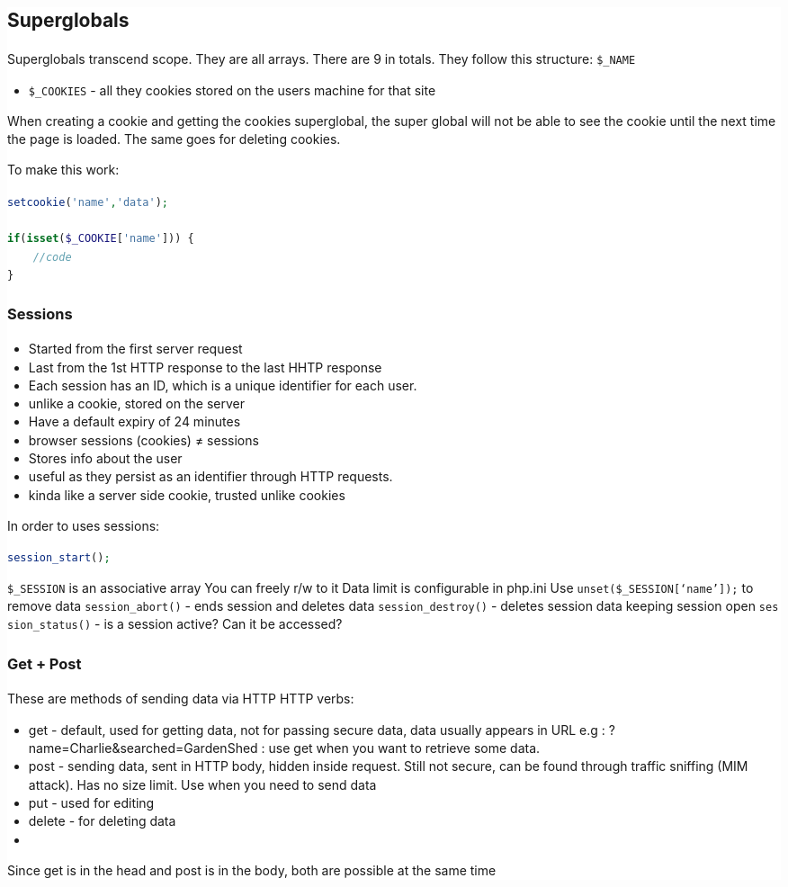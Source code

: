 ## Superglobals
Superglobals transcend scope. They are all arrays. There are 9 in totals.
They follow this structure: `$_NAME` 
- `$_COOKIES` - all they cookies stored on the users machine for that site

When creating a cookie and getting the cookies superglobal, the super global will not be able to see the cookie until the next time the page is loaded. The same goes for deleting cookies.
 
To make this work:
```php
setcookie('name','data');

if(isset($_COOKIE['name'])) {
	//code
}
```

### Sessions
- Started from the first server request
- Last from the 1st HTTP response to the last HHTP response
- Each session has an ID, which is a unique identifier for each user.
- unlike a cookie, stored on the server
- Have a default expiry of 24 minutes
- browser sessions (cookies) ≠ sessions
- Stores info about the user
- useful as they persist as an identifier through HTTP requests.
- kinda like a server side cookie, trusted unlike cookies
 
In order to uses sessions:
```php
session_start();
```

`$_SESSION` is an associative array
You can freely r/w to it
Data limit is configurable in php.ini
Use `unset($_SESSION[‘name’]);` to remove data
`session_abort()` - ends session and deletes data
`session_destroy()` - deletes session data keeping session open
`session_status()` - is a session active? Can it be accessed? 

### Get + Post
These are methods of sending data via HTTP
HTTP verbs:
- get - default, used for getting data, not for passing secure data, data usually appears in URL e.g  :  ?name=Charlie&searched=GardenShed : use get when you want to retrieve some data.
- post - sending data, sent in HTTP body, hidden inside request. Still not secure, can be found through traffic sniffing (MIM attack). Has no size limit. Use when you need to send data
- put - used for editing
- delete - for deleting data
- 
Since get is in the head and post is in the body, both are possible at the same time 
